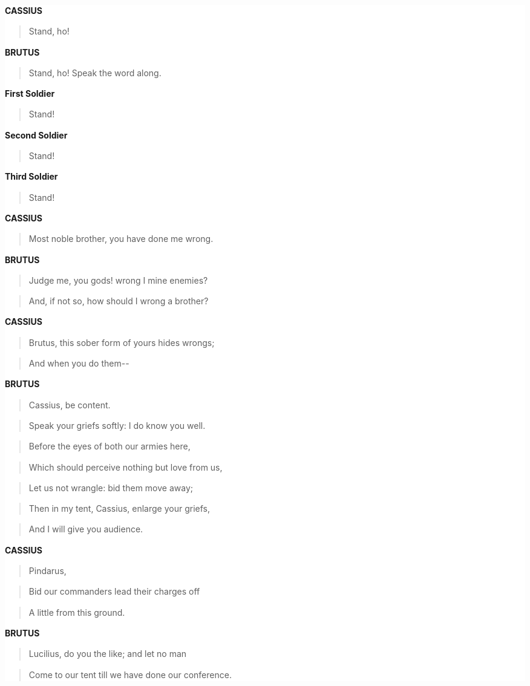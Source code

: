 **CASSIUS**

> Stand, ho!  

**BRUTUS**

> Stand, ho! Speak the word along.  

**First Soldier**

> Stand!  

**Second Soldier**

> Stand!  

**Third Soldier**

> Stand!  

**CASSIUS**

> Most noble brother, you have done me wrong.  

**BRUTUS**

> Judge me, you gods! wrong I mine enemies?  

> And, if not so, how should I wrong a brother?  

**CASSIUS**

> Brutus, this sober form of yours hides wrongs;  

> And when you do them--  

**BRUTUS**

> Cassius, be content.  

> Speak your griefs softly: I do know you well.  

> Before the eyes of both our armies here,  

> Which should perceive nothing but love from us,  

> Let us not wrangle: bid them move away;  

> Then in my tent, Cassius, enlarge your griefs,  

> And I will give you audience.  

**CASSIUS**

> Pindarus,  

> Bid our commanders lead their charges off  

> A little from this ground.  

**BRUTUS**

> Lucilius, do you the like; and let no man  

> Come to our tent till we have done our conference.  
